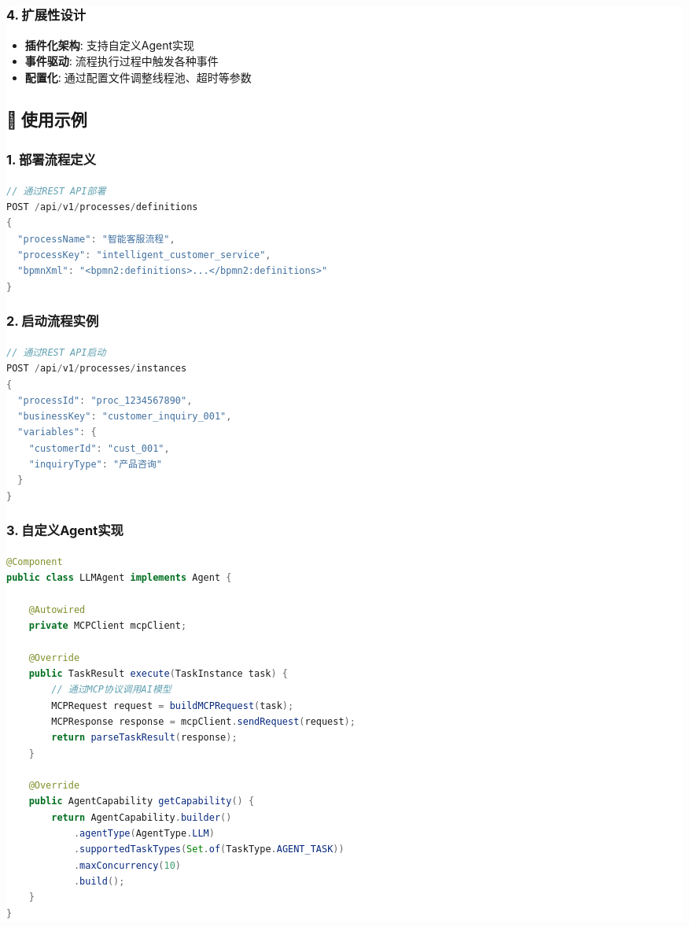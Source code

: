 ### 4. 扩展性设计
- **插件化架构**: 支持自定义Agent实现
- **事件驱动**: 流程执行过程中触发各种事件
- **配置化**: 通过配置文件调整线程池、超时等参数

## 🚀 使用示例

### 1. 部署流程定义
```java
// 通过REST API部署
POST /api/v1/processes/definitions
{
  "processName": "智能客服流程",
  "processKey": "intelligent_customer_service",
  "bpmnXml": "<bpmn2:definitions>...</bpmn2:definitions>"
}
```

### 2. 启动流程实例
```java
// 通过REST API启动
POST /api/v1/processes/instances
{
  "processId": "proc_1234567890",
  "businessKey": "customer_inquiry_001",
  "variables": {
    "customerId": "cust_001",
    "inquiryType": "产品咨询"
  }
}
```

### 3. 自定义Agent实现
```java
@Component
public class LLMAgent implements Agent {
    
    @Autowired
    private MCPClient mcpClient;
    
    @Override
    public TaskResult execute(TaskInstance task) {
        // 通过MCP协议调用AI模型
        MCPRequest request = buildMCPRequest(task);
        MCPResponse response = mcpClient.sendRequest(request);
        return parseTaskResult(response);
    }
    
    @Override
    public AgentCapability getCapability() {
        return AgentCapability.builder()
            .agentType(AgentType.LLM)
            .supportedTaskTypes(Set.of(TaskType.AGENT_TASK))
            .maxConcurrency(10)
            .build();
    }
}
```
